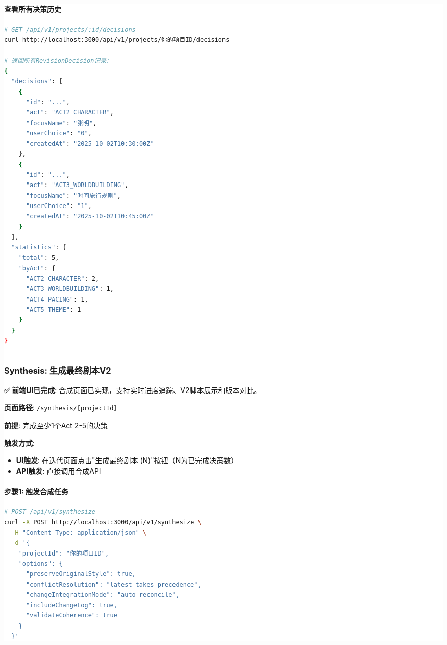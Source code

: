 #### 查看所有决策历史

```bash
# GET /api/v1/projects/:id/decisions
curl http://localhost:3000/api/v1/projects/你的项目ID/decisions

# 返回所有RevisionDecision记录:
{
  "decisions": [
    {
      "id": "...",
      "act": "ACT2_CHARACTER",
      "focusName": "张明",
      "userChoice": "0",
      "createdAt": "2025-10-02T10:30:00Z"
    },
    {
      "id": "...",
      "act": "ACT3_WORLDBUILDING",
      "focusName": "时间旅行规则",
      "userChoice": "1",
      "createdAt": "2025-10-02T10:45:00Z"
    }
  ],
  "statistics": {
    "total": 5,
    "byAct": {
      "ACT2_CHARACTER": 2,
      "ACT3_WORLDBUILDING": 1,
      "ACT4_PACING": 1,
      "ACT5_THEME": 1
    }
  }
}
```

---

### Synthesis: 生成最终剧本V2

**✅ 前端UI已完成**: 合成页面已实现，支持实时进度追踪、V2脚本展示和版本对比。

**页面路径**: `/synthesis/[projectId]`

**前提**: 完成至少1个Act 2-5的决策

**触发方式**:
- **UI触发**: 在迭代页面点击"生成最终剧本 (N)"按钮（N为已完成决策数）
- **API触发**: 直接调用合成API

#### 步骤1: 触发合成任务

```bash
# POST /api/v1/synthesize
curl -X POST http://localhost:3000/api/v1/synthesize \
  -H "Content-Type: application/json" \
  -d '{
    "projectId": "你的项目ID",
    "options": {
      "preserveOriginalStyle": true,
      "conflictResolution": "latest_takes_precedence",
      "changeIntegrationMode": "auto_reconcile",
      "includeChangeLog": true,
      "validateCoherence": true
    }
  }'
```
